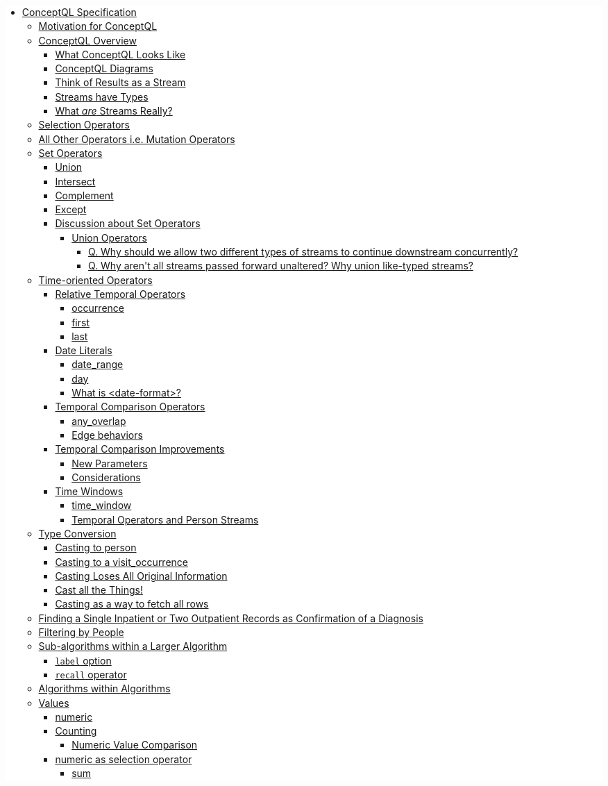 



- [ConceptQL Specification](#markdown-header-conceptql-specification)
    - [Motivation for ConceptQL](#markdown-header-motivation-for-conceptql)
    - [ConceptQL Overview](#markdown-header-conceptql-overview)
        - [What ConceptQL Looks Like](#markdown-header-what-conceptql-looks-like)
        - [ConceptQL Diagrams](#markdown-header-conceptql-diagrams)
        - [Think of Results as a Stream](#markdown-header-think-of-results-as-a-stream)
        - [Streams have Types](#markdown-header-streams-have-types)
        - [What *are* Streams Really?](#markdown-header-what-are-streams-really)
    - [Selection Operators](#markdown-header-selection-operators)
    - [All Other Operators i.e. Mutation Operators](#markdown-header-all-other-operators-ie-mutation-operators)
    - [Set Operators](#markdown-header-set-operators)
        - [Union](#markdown-header-union)
        - [Intersect](#markdown-header-intersect)
        - [Complement](#markdown-header-complement)
        - [Except](#markdown-header-except)
        - [Discussion about Set Operators](#markdown-header-discussion-about-set-operators)
            - [Union Operators](#markdown-header-union-operators)
                - [Q. Why should we allow two different types of streams to continue downstream concurrently?](#markdown-header-q-why-should-we-allow-two-different-types-of-streams-to-continue-downstream-concurrently)
                - [Q. Why aren't all streams passed forward unaltered?  Why union like-typed streams?](#markdown-header-q-why-arent-all-streams-passed-forward-unaltered-why-union-like-typed-streams)
    - [Time-oriented Operators](#markdown-header-time-oriented-operators)
        - [Relative Temporal Operators](#markdown-header-relative-temporal-operators)
            - [occurrence](#markdown-header-occurrence)
            - [first](#markdown-header-first)
            - [last](#markdown-header-last)
        - [Date Literals](#markdown-header-date-literals)
            - [date_range](#markdown-header-date_range)
            - [day](#markdown-header-day)
            - [What is <date-format\>?](#markdown-header-what-is-date-format%5C)
        - [Temporal Comparison Operators](#markdown-header-temporal-comparison-operators)
            - [any_overlap](#markdown-header-any_overlap)
            - [Edge behaviors](#markdown-header-edge-behaviors)
        - [Temporal Comparison Improvements](#markdown-header-temporal-comparison-improvements)
            - [New Parameters](#markdown-header-new-parameters)
            - [Considerations](#markdown-header-considerations)
        - [Time Windows](#markdown-header-time-windows)
            - [time_window](#markdown-header-time_window)
            - [Temporal Operators and Person Streams](#markdown-header-temporal-operators-and-person-streams)
    - [Type Conversion](#markdown-header-type-conversion)
        - [Casting to person](#markdown-header-casting-to-person)
        - [Casting to a visit_occurrence](#markdown-header-casting-to-a-visit_occurrence)
        - [Casting Loses All Original Information](#markdown-header-casting-loses-all-original-information)
        - [Cast all the Things!](#markdown-header-cast-all-the-things)
        - [Casting as a way to fetch all rows](#markdown-header-casting-as-a-way-to-fetch-all-rows)
    - [Finding a Single Inpatient or Two Outpatient Records as Confirmation of a Diagnosis](#markdown-header-finding-a-single-inpatient-or-two-outpatient-records-as-confirmation-of-a-diagnosis)
    - [Filtering by People](#markdown-header-filtering-by-people)
    - [Sub-algorithms within a Larger Algorithm](#markdown-header-sub-algorithms-within-a-larger-algorithm)
        - [`label` option](#markdown-header-label-option)
        - [`recall` operator](#markdown-header-recall-operator)
    - [Algorithms within Algorithms](#markdown-header-algorithms-within-algorithms)
    - [Values](#markdown-header-values)
        - [numeric](#markdown-header-numeric)
        - [Counting](#markdown-header-counting)
            - [Numeric Value Comparison](#markdown-header-numeric-value-comparison)
        - [numeric as selection operator](#markdown-header-numeric-as-selection-operator)
            - [sum](#markdown-header-sum)